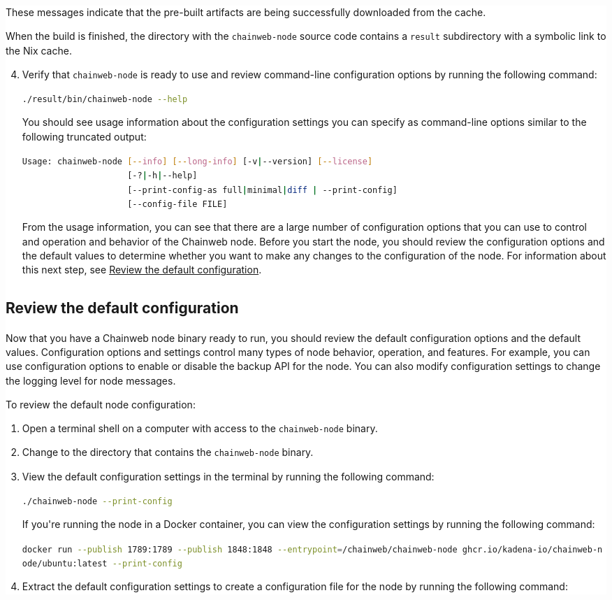    These messages indicate that the pre-built artifacts are being successfully downloaded from the cache. 
   
   When the build is finished, the directory with the `chainweb-node` source code contains a `result` subdirectory with a symbolic link to the Nix cache.

4. Verify that `chainweb-node` is ready to use and review command-line configuration options by running the following command:
   
   ```bash
   ./result/bin/chainweb-node --help
   ```

   You should see usage information about the configuration settings you can specify as command-line options similar to the following truncated output:

   ```bash
   Usage: chainweb-node [--info] [--long-info] [-v|--version] [--license] 
                        [-?|-h|--help] 
                        [--print-config-as full|minimal|diff | --print-config] 
                        [--config-file FILE] 
   ```

   From the usage information, you can see that there are a large number of configuration options that you can use to control and operation and behavior of the Chainweb node. 
   Before you start the node, you should review the configuration options and the default values to determine whether you want to make any changes to the configuration of the node.
   For information about this next step, see [Review the default configuration](#review-the-default-configuration).

## Review the default configuration

Now that you have a Chainweb node binary ready to run, you should review the default configuration options and the default values. 
Configuration options and settings control many types of node behavior, operation, and features.
For example, you can use configuration options to enable or disable the backup API for the node.
You can also modify configuration settings to change the logging level for node messages.

To review the default node configuration:

1. Open a terminal shell on a computer with access to the `chainweb-node` binary.

2. Change to the directory that contains the `chainweb-node` binary.
   
3. View the default configuration settings in the terminal by running the following command:
      
   ```bash
   ./chainweb-node --print-config
   ```

   If you're running the node in a Docker container, you can view the configuration settings by running the following command:
      
   ```bash
   docker run --publish 1789:1789 --publish 1848:1848 --entrypoint=/chainweb/chainweb-node ghcr.io/kadena-io/chainweb-node/ubuntu:latest --print-config
   ```

5. Extract the default configuration settings to create a configuration file for the node by running the following command:
   